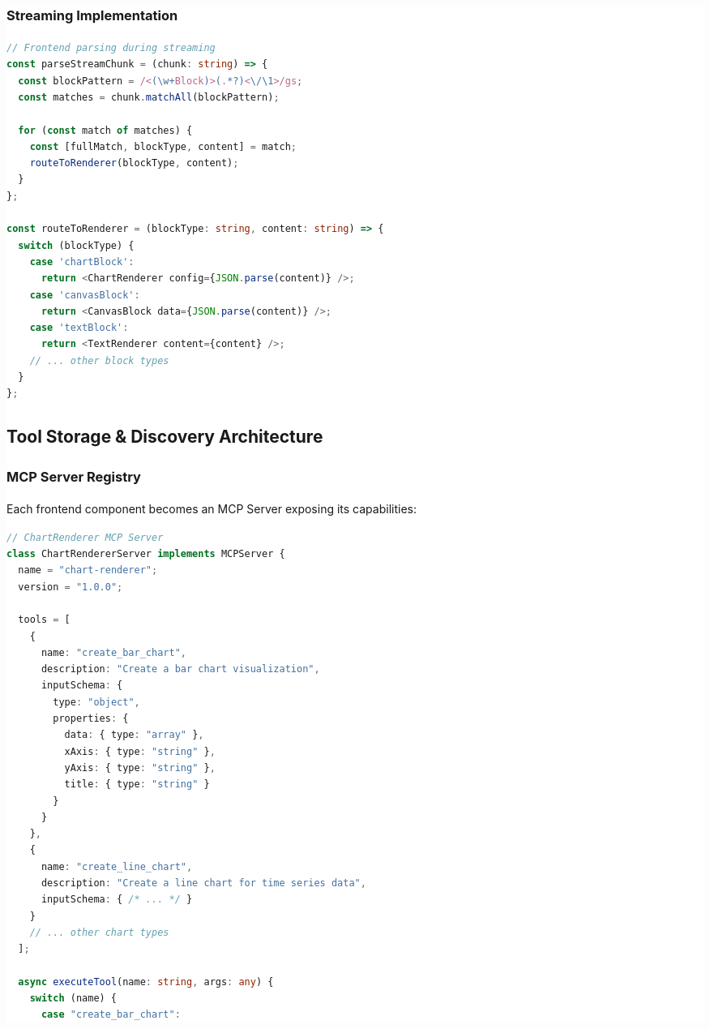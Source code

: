 ### Streaming Implementation

```typescript
// Frontend parsing during streaming
const parseStreamChunk = (chunk: string) => {
  const blockPattern = /<(\w+Block)>(.*?)<\/\1>/gs;
  const matches = chunk.matchAll(blockPattern);
  
  for (const match of matches) {
    const [fullMatch, blockType, content] = match;
    routeToRenderer(blockType, content);
  }
};

const routeToRenderer = (blockType: string, content: string) => {
  switch (blockType) {
    case 'chartBlock':
      return <ChartRenderer config={JSON.parse(content)} />;
    case 'canvasBlock':
      return <CanvasBlock data={JSON.parse(content)} />;
    case 'textBlock':
      return <TextRenderer content={content} />;
    // ... other block types
  }
};
```

## Tool Storage & Discovery Architecture

### MCP Server Registry

Each frontend component becomes an MCP Server exposing its capabilities:

```typescript
// ChartRenderer MCP Server
class ChartRendererServer implements MCPServer {
  name = "chart-renderer";
  version = "1.0.0";
  
  tools = [
    {
      name: "create_bar_chart",
      description: "Create a bar chart visualization",
      inputSchema: {
        type: "object",
        properties: {
          data: { type: "array" },
          xAxis: { type: "string" },
          yAxis: { type: "string" },
          title: { type: "string" }
        }
      }
    },
    {
      name: "create_line_chart",
      description: "Create a line chart for time series data",
      inputSchema: { /* ... */ }
    }
    // ... other chart types
  ];
  
  async executeTool(name: string, args: any) {
    switch (name) {
      case "create_bar_chart":
```